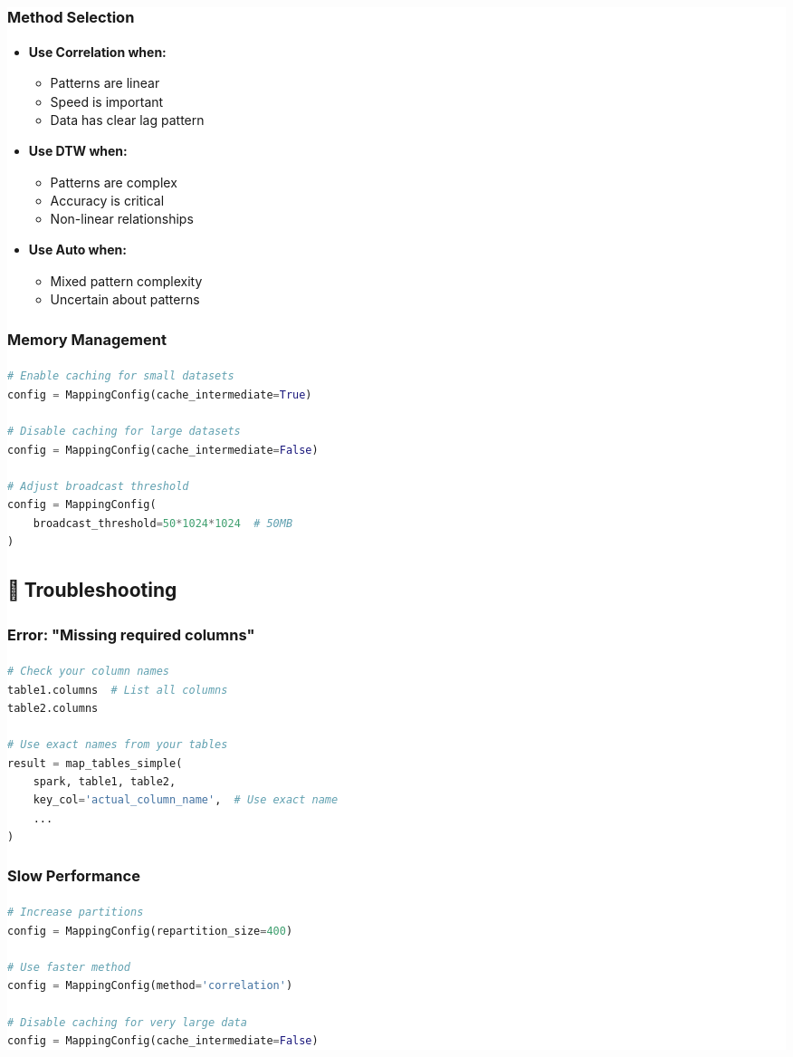 ### Method Selection
- **Use Correlation when:**
  - Patterns are linear
  - Speed is important
  - Data has clear lag pattern
  
- **Use DTW when:**
  - Patterns are complex
  - Accuracy is critical
  - Non-linear relationships
  
- **Use Auto when:**
  - Mixed pattern complexity
  - Uncertain about patterns

### Memory Management
```python
# Enable caching for small datasets
config = MappingConfig(cache_intermediate=True)

# Disable caching for large datasets
config = MappingConfig(cache_intermediate=False)

# Adjust broadcast threshold
config = MappingConfig(
    broadcast_threshold=50*1024*1024  # 50MB
)
```

## 🐛 Troubleshooting

### Error: "Missing required columns"
```python
# Check your column names
table1.columns  # List all columns
table2.columns

# Use exact names from your tables
result = map_tables_simple(
    spark, table1, table2,
    key_col='actual_column_name',  # Use exact name
    ...
)
```

### Slow Performance
```python
# Increase partitions
config = MappingConfig(repartition_size=400)

# Use faster method
config = MappingConfig(method='correlation')

# Disable caching for very large data
config = MappingConfig(cache_intermediate=False)
```
